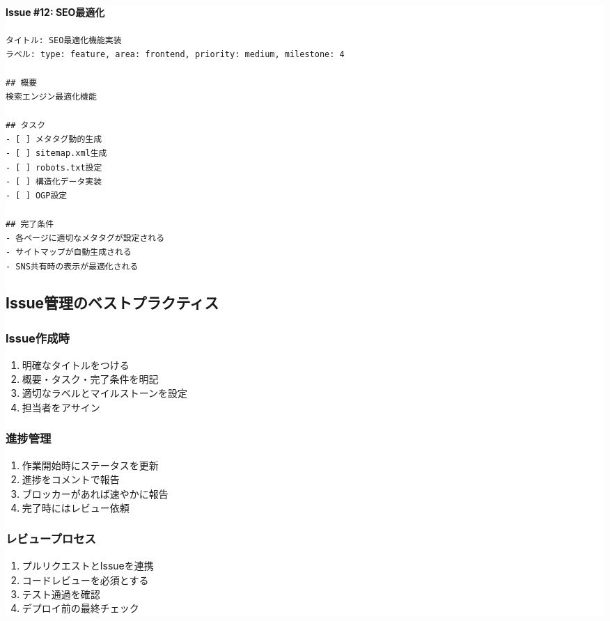 #### Issue #12: SEO最適化
```
タイトル: SEO最適化機能実装
ラベル: type: feature, area: frontend, priority: medium, milestone: 4

## 概要
検索エンジン最適化機能

## タスク
- [ ] メタタグ動的生成
- [ ] sitemap.xml生成
- [ ] robots.txt設定
- [ ] 構造化データ実装
- [ ] OGP設定

## 完了条件
- 各ページに適切なメタタグが設定される
- サイトマップが自動生成される
- SNS共有時の表示が最適化される
```

## Issue管理のベストプラクティス

### Issue作成時
1. 明確なタイトルをつける
2. 概要・タスク・完了条件を明記
3. 適切なラベルとマイルストーンを設定
4. 担当者をアサイン

### 進捗管理
1. 作業開始時にステータスを更新
2. 進捗をコメントで報告
3. ブロッカーがあれば速やかに報告
4. 完了時にはレビュー依頼

### レビュープロセス
1. プルリクエストとIssueを連携
2. コードレビューを必須とする
3. テスト通過を確認
4. デプロイ前の最終チェック